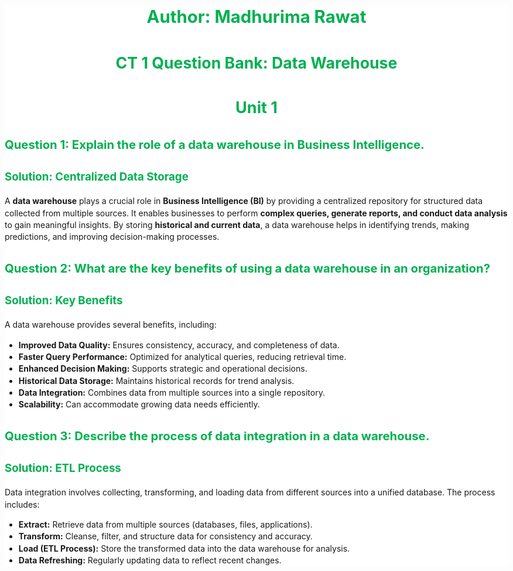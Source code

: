 <div style="text-align:center; font-size: 11pt; color: #00B050">
  <h1>Author: Madhurima Rawat</h1>
</div>

<div style="text-align: center; font-size: 10pt; color: #00B050">
  <h1>CT 1 Question Bank: Data Warehouse</h1> 
</div>

<div style="text-align: center; font-size: 13.5pt; color: #00B050">
  <h2>Unit 1</h2>
</div>

<div style="font-size: 13pt; color: #00B050">
  <h3>Question 1: Explain the role of a data warehouse in Business Intelligence.</h3>
</div>

<div style="font-size: 12pt; color: #00B050">
<h3>Solution: Centralized Data Storage</h3></div>

A **data warehouse** plays a crucial role in **Business Intelligence (BI)** by providing a centralized repository for structured data collected from multiple sources. It enables businesses to perform **complex queries, generate reports, and conduct data analysis** to gain meaningful insights. By storing **historical and current data**, a data warehouse helps in identifying trends, making predictions, and improving decision-making processes.

<div style="font-size: 13pt; color: #00B050">
  <h3>Question 2: What are the key benefits of using a data warehouse in an organization?</h3>
</div>

<div style="font-size: 12pt; color: #00B050">
<h3>Solution: Key Benefits</h3>
</div>

A data warehouse provides several benefits, including:

- **Improved Data Quality:** Ensures consistency, accuracy, and completeness of data.
- **Faster Query Performance:** Optimized for analytical queries, reducing retrieval time.
- **Enhanced Decision Making:** Supports strategic and operational decisions.
- **Historical Data Storage:** Maintains historical records for trend analysis.
- **Data Integration:** Combines data from multiple sources into a single repository.
- **Scalability:** Can accommodate growing data needs efficiently.

<div style="font-size: 13pt; color: #00B050">
  <h3>Question 3: Describe the process of data integration in a data warehouse.</h3>
</div>

<div style="font-size: 12pt; color: #00B050">
<h3>Solution: ETL Process</h3></div>

Data integration involves collecting, transforming, and loading data from different sources into a unified database. The process includes:

- **Extract:** Retrieve data from multiple sources (databases, files, applications).
- **Transform:** Cleanse, filter, and structure data for consistency and accuracy.
- **Load (ETL Process):** Store the transformed data into the data warehouse for analysis.
- **Data Refreshing:** Regularly updating data to reflect recent changes.
